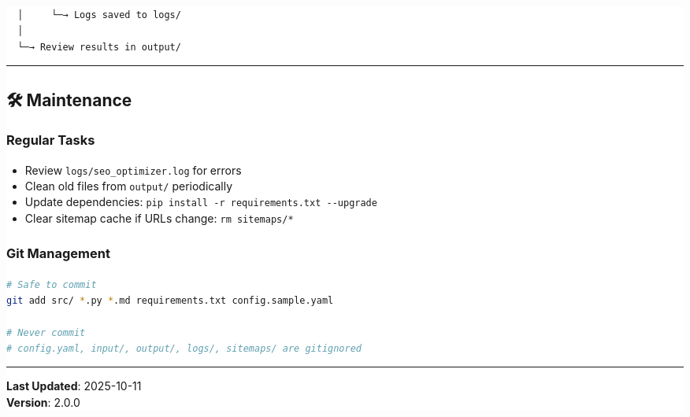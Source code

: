 ```
  │     └─→ Logs saved to logs/
  │
  └─→ Review results in output/
```

---

## 🛠️ Maintenance

### Regular Tasks
- Review `logs/seo_optimizer.log` for errors
- Clean old files from `output/` periodically
- Update dependencies: `pip install -r requirements.txt --upgrade`
- Clear sitemap cache if URLs change: `rm sitemaps/*`

### Git Management
```bash
# Safe to commit
git add src/ *.py *.md requirements.txt config.sample.yaml

# Never commit
# config.yaml, input/, output/, logs/, sitemaps/ are gitignored
```

---

**Last Updated**: 2025-10-11  
**Version**: 2.0.0

